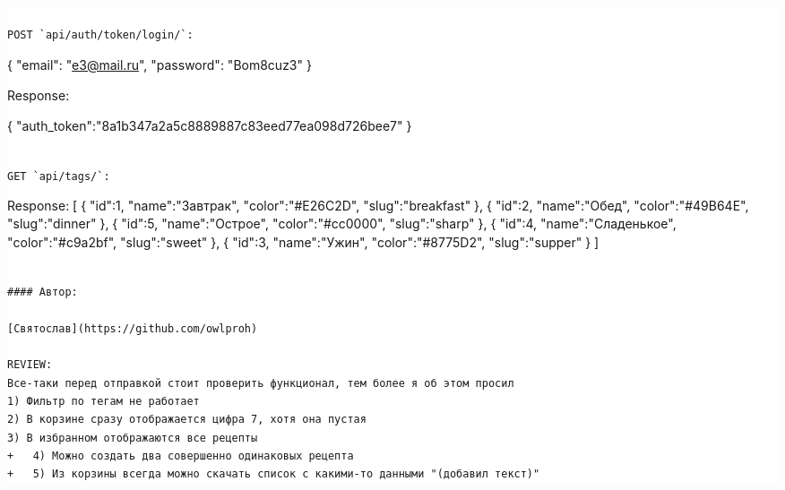 ```

POST `api/auth/token/login/`:
```
{
    "email": "e3@mail.ru",
	"password": "Bom8cuz3"
}
```
```
Response:

{
    "auth_token":"8a1b347a2a5c8889887c83eed77ea098d726bee7"
}
```

GET `api/tags/`:
```
Response:
[
    {
        "id":1,
        "name":"Завтрак",
        "color":"#E26C2D",
        "slug":"breakfast"
    },
    {
        "id":2,
        "name":"Обед",
        "color":"#49B64E",
        "slug":"dinner"
    },
    {
        "id":5,
        "name":"Острое",
        "color":"#cc0000",
        "slug":"sharp"
    },
    {
        "id":4,
        "name":"Сладенькое",
        "color":"#c9a2bf",
        "slug":"sweet"
    },
    {
        "id":3,
        "name":"Ужин",
        "color":"#8775D2",
        "slug":"supper"
    }
]
```

#### Автор:

[Святослав](https://github.com/owlproh)

REVIEW:
Все-таки перед отправкой стоит проверить функционал, тем более я об этом просил
1) Фильтр по тегам не работает
2) В корзине сразу отображается цифра 7, хотя она пустая
3) В избранном отображаются все рецепты
+   4) Можно создать два совершенно одинаковых рецепта
+   5) Из корзины всегда можно скачать список с какими-то данными "(добавил текст)"
```